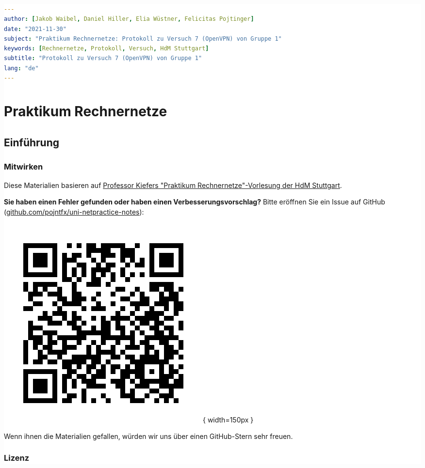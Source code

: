 ```yaml
---
author: [Jakob Waibel, Daniel Hiller, Elia Wüstner, Felicitas Pojtinger]
date: "2021-11-30"
subject: "Praktikum Rechnernetze: Protokoll zu Versuch 7 (OpenVPN) von Gruppe 1"
keywords: [Rechnernetze, Protokoll, Versuch, HdM Stuttgart]
subtitle: "Protokoll zu Versuch 7 (OpenVPN) von Gruppe 1"
lang: "de"
---
```


# Praktikum Rechnernetze

## Einführung

### Mitwirken

Diese Materialien basieren auf [Professor Kiefers "Praktikum Rechnernetze"-Vorlesung der HdM Stuttgart](https://www.hdm-stuttgart.de/vorlesung_detail?vorlid=j212254).

**Sie haben einen Fehler gefunden oder haben einen Verbesserungsvorschlag?** Bitte eröffnen Sie ein Issue auf GitHub ([github.com/pojntfx/uni-netpractice-notes](https://github.com/pojntfx/uni-netpractice-notes)):

![QR-Code zum Quelltext auf GitHub](./static/qr.png){ width=150px }

Wenn ihnen die Materialien gefallen, würden wir uns über einen GitHub-Stern sehr freuen.

### Lizenz
